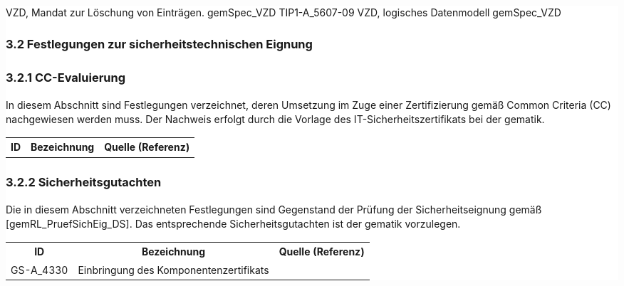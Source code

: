 </td><td>
VZD, Mandat zur Löschung von Einträgen.

</td><td>
gemSpec_VZD

</td></tr><tr><td>
TIP1-A_5607-09

</td><td>
VZD, logisches Datenmodell

</td><td>
gemSpec_VZD

</td></tr></table>

### 3.2 Festlegungen zur sicherheitstechnischen Eignung

### 3.2.1 CC-Evaluierung

In diesem Abschnitt sind Festlegungen verzeichnet, deren Umsetzung im Zuge einer
Zertifizierung gemäß Common Criteria (CC) nachgewiesen werden muss. Der
Nachweis erfolgt durch die Vorlage des IT-Sicherheitszertifikats bei der
gematik.

<table><tr><th>
ID

</th><th>
Bezeichnung

</th><th>
Quelle (Referenz)

</th></tr></table>

### 3.2.2 Sicherheitsgutachten

Die in diesem Abschnitt verzeichneten Festlegungen sind Gegenstand der Prüfung
der Sicherheitseignung gemäß [gemRL_PruefSichEig_DS]. Das entsprechende
Sicherheitsgutachten ist der gematik vorzulegen.

<table><tr><th>
ID

</th><th>
Bezeichnung

</th><th>
Quelle (Referenz)

</th></tr><tr><td>
GS-A_4330

</td><td>
Einbringung des Komponentenzertifikats


[Historie]:              #historie-produkttypversion-und-produkttypsteckbrief
[Inhaltsverzeichnis]:    #inhaltsverzeichnis
[1]:                     #1-einführung
[1.1]:                   #11-zielsetzung-und-einordnung-des-dokumentes
[1.2]:                   #12-zielgruppe
[1.3]:                   #13-geltungsbereich
[1.4]:                   #14-abgrenzung-des-dokumentes
[1.5]:                   #15-methodik
[2]:                     #2-dokumente
[3]:                     #3-normative-festlegungen
[3.1]:                   #31-festlegungen-zur-funktionalen-eignung
[3.1.1]:                 #311-produkttestproduktübergreifender-test
[3.1.2]:                 #312-herstellererklärung-funktionale-eignung
[3.2]:                   #32-festlegungen-zur-sicherheitstechnischen-eignung
[3.2.1]:                 #321-cc-evaluierung
[3.2.2]:                 #322-sicherheitsgutachten
[3.2.3]:                 #323-herstellerklärung-sicherheitstechnische-eignung
[3.3]:                   #33-festlegungen-zur-elektrischen-mechanischen-und-physikalischen-eignung
[4]:                     #4-produkttypspezifische-merkmale
[5]:                     #5-anhang-a-–-verzeichnisse
[5.1]:                   #51-abkürzungen
[5.2]:                   #52-tabellenverzeichnis
[Tbl-001]:               #Tbl-001 (&93834767708480)
[Tbl-002]:               #Tbl-002 (&93834808903976)
[Tabelle-1]:             #Tabelle-1 (&93834765152328)
[Tabelle-2]:             #Tabelle-2 (&93834775028304)
[Tabelle-3]:             #Tabelle-3 (&93834764153072)
[Tabelle-4]:             #Tabelle-4 (&93834764175648)
[Tabelle-5]:             #Tabelle-5 (&93834781201168)
[Tabelle-6]:             #Tabelle-6 (&93834768782168)
[Tabelle-7]:             #Tabelle-7 (&93834768791040)
[Tabelle-8]:             #Tabelle-8 (&93834799242512)
[Tabelle-9]:             #Tabelle-9 (&93834802603352)
[Tbl-012]:               #Tbl-012 (&93834802612704)
[gemKPT_Test]:           ../gemKPT_Test/gemKPT_Test_V2.8.5.html (&93834765156960)
[gemRL_TSL_SP_CP]:       ../gemRL_TSL_SP_CP/gemRL_TSL_SP_CP_V2.11.0.html (&93834765159544)
[gemSpec_DS_Anbieter]:   ../gemSpec_DS_Anbieter/gemSpec_DS_Anbieter_V1.5.0.html (&93834765162128)
[gemSpec_Krypt]:         ../gemSpec_Krypt/gemSpec_Krypt_V2.24.0.html (&93834765164712)
[gemSpec_Net]:           ../gemSpec_Net/gemSpec_Net_V1.23.0.html (&93834765167296)
[gemSpec_OM]:            ../gemSpec_OM/gemSpec_OM_V1.14.1.html (&93834775009760)
[gemSpec_PKI]:           ../gemSpec_PKI/gemSpec_PKI_V2.14.1.html (&93834775012344)
[gemSpec_Perf]:          ../gemSpec_Perf/gemSpec_Perf_V2.26.2.html (&93834775014928)
[gemSpec_ServiceMon]:    ../gemSpec_ServiceMon/gemSpec_ServiceMon_V1.5.0.html (&93834775017512)
[gemSpec_TSL]:           ../gemSpec_TSL/gemSpec_TSL_V1.19.2.html (&93834775020096)
[gemSpec_VZD]:           ../gemSpec_VZD/gemSpec_VZD_V1.15.0.html (&93834775022680)
[https://github.com/gematik/api-vzd]: https://github.com/gematik/api-vzd (&93834775034144)
[https://github.com/gematik/api-vzd/blob/I_Directory_Administration/1.9.5/src/openapi/DirectoryAdministration.yaml]: https://github.com/gematik/api-vzd/blob/I_Directory_Administration/1.9.5/src/openapi/DirectoryAdministration.yaml (&93834775037080)
[https://github.com/gematik/api-vzd/blob/I_Directory_Application_Maintenance/1.2.4/src/openapi/DirectoryApplicationMaintenance.yaml]: https://github.com/gematik/api-vzd/blob/I_Directory_Application_Maintenance/1.2.4/src/openapi/DirectoryApplicationMaintenance.yaml (&93834764148136)
[https://www.commoncriteriaportal.org/cc/]: https://www.commoncriteriaportal.org/cc/ (&93834764159448)
[A_21275-01]:            ../gemSpec_Krypt/gemSpec_Krypt_V2.24.0.html#A_21275-01 (&93834764180280)
[GS-A_4384-01]:          ../gemSpec_Krypt/gemSpec_Krypt_V2.24.0.html#GS-A_4384-01 (&93834799907248)
[GS-A_4385]:             ../gemSpec_Krypt/gemSpec_Krypt_V2.24.0.html#GS-A_4385 (&93834799909832)
[GS-A_4387]:             ../gemSpec_Krypt/gemSpec_Krypt_V2.24.0.html#GS-A_4387 (&93834799912416)
[A_17824]:               ../gemSpec_Net/gemSpec_Net_V1.23.0.html#A_17824 (&93834799915000)
[A_18796]:               ../gemSpec_Net/gemSpec_Net_V1.23.0.html#A_18796 (&93834799917584)
[GS-A_3832]:             ../gemSpec_Net/gemSpec_Net_V1.23.0.html#GS-A_3832 (&93834799920168)
[GS-A_3834]:             ../gemSpec_Net/gemSpec_Net_V1.23.0.html#GS-A_3834 (&93834799922752)
[GS-A_3835]:             ../gemSpec_Net/gemSpec_Net_V1.23.0.html#GS-A_3835 (&93834799925336)
[GS-A_3839]:             ../gemSpec_Net/gemSpec_Net_V1.23.0.html#GS-A_3839 (&93834799927920)
[GS-A_3842-01]:          ../gemSpec_Net/gemSpec_Net_V1.23.0.html#GS-A_3842-01 (&93834799930504)
[GS-A_3930]:             ../gemSpec_Net/gemSpec_Net_V1.23.0.html#GS-A_3930 (&93834799933088)
[GS-A_3931]:             ../gemSpec_Net/gemSpec_Net_V1.23.0.html#GS-A_3931 (&93834799935672)
[GS-A_3932]:             ../gemSpec_Net/gemSpec_Net_V1.23.0.html#GS-A_3932 (&93834799830152)
[GS-A_3934]:             ../gemSpec_Net/gemSpec_Net_V1.23.0.html#GS-A_3934 (&93834799832736)
[GS-A_3937]:             ../gemSpec_Net/gemSpec_Net_V1.23.0.html#GS-A_3937 (&93834799835320)
[GS-A_3938]:             ../gemSpec_Net/gemSpec_Net_V1.23.0.html#GS-A_3938 (&93834799837904)
[GS-A_4036]:             ../gemSpec_Net/gemSpec_Net_V1.23.0.html#GS-A_4036 (&93834799840488)
[GS-A_4763]:             ../gemSpec_Net/gemSpec_Net_V1.23.0.html#GS-A_4763 (&93834799843072)
[GS-A_4809]:             ../gemSpec_Net/gemSpec_Net_V1.23.0.html#GS-A_4809 (&93834799845656)
[GS-A_4817]:             ../gemSpec_Net/gemSpec_Net_V1.23.0.html#GS-A_4817 (&93834799848240)
[GS-A_4832]:             ../gemSpec_Net/gemSpec_Net_V1.23.0.html#GS-A_4832 (&93834799850824)
[GS-A_3695]:             ../gemSpec_OM/gemSpec_OM_V1.14.1.html#GS-A_3695 (&93834799853408)
[GS-A_3702]:             ../gemSpec_OM/gemSpec_OM_V1.14.1.html#GS-A_3702 (&93834799855992)
[GS-A_3796]:             ../gemSpec_OM/gemSpec_OM_V1.14.1.html#GS-A_3796 (&93834799858576)
[GS-A_3801]:             ../gemSpec_OM/gemSpec_OM_V1.14.1.html#GS-A_3801 (&93834799861160)
[GS-A_3813]:             ../gemSpec_OM/gemSpec_OM_V1.14.1.html#GS-A_3813 (&93834771051448)
[GS-A_3816]:             ../gemSpec_OM/gemSpec_OM_V1.14.1.html#GS-A_3816 (&93834771054032)
[GS-A_3856-02]:          ../gemSpec_OM/gemSpec_OM_V1.14.1.html#GS-A_3856-02 (&93834771056616)
[GS-A_4543]:             ../gemSpec_OM/gemSpec_OM_V1.14.1.html#GS-A_4543 (&93834771059200)
[GS-A_4545]:             ../gemSpec_OM/gemSpec_OM_V1.14.1.html#GS-A_4545 (&93834771061784)
[GS-A_4547]:             ../gemSpec_OM/gemSpec_OM_V1.14.1.html#GS-A_4547 (&93834771064368)
[GS-A_5025]:             ../gemSpec_OM/gemSpec_OM_V1.14.1.html#GS-A_5025 (&93834771066952)
[GS-A_5054]:             ../gemSpec_OM/gemSpec_OM_V1.14.1.html#GS-A_5054 (&93834771069536)
[A_17688]:               ../gemSpec_PKI/gemSpec_PKI_V2.14.1.html#A_17688 (&93834771072120)
[A_17689]:               ../gemSpec_PKI/gemSpec_PKI_V2.14.1.html#A_17689 (&93834771074704)
[A_17690]:               ../gemSpec_PKI/gemSpec_PKI_V2.14.1.html#A_17690 (&93834771077288)
[A_17700]:               ../gemSpec_PKI/gemSpec_PKI_V2.14.1.html#A_17700 (&93834771079872)
[A_17820]:               ../gemSpec_PKI/gemSpec_PKI_V2.14.1.html#A_17820 (&93834771082456)
[A_17821]:               ../gemSpec_PKI/gemSpec_PKI_V2.14.1.html#A_17821 (&93834810786496)
[GS-A_4637]:             ../gemSpec_PKI/gemSpec_PKI_V2.14.1.html#GS-A_4637 (&93834810789080)
[GS-A_4642]:             ../gemSpec_PKI/gemSpec_PKI_V2.14.1.html#GS-A_4642 (&93834810791664)
[GS-A_4643]:             ../gemSpec_PKI/gemSpec_PKI_V2.14.1.html#GS-A_4643 (&93834810794248)
[GS-A_4646]:             ../gemSpec_PKI/gemSpec_PKI_V2.14.1.html#GS-A_4646 (&93834810796832)
[GS-A_4647]:             ../gemSpec_PKI/gemSpec_PKI_V2.14.1.html#GS-A_4647 (&93834810799416)
[GS-A_4648]:             ../gemSpec_PKI/gemSpec_PKI_V2.14.1.html#GS-A_4648 (&93834810802000)
[GS-A_4649]:             ../gemSpec_PKI/gemSpec_PKI_V2.14.1.html#GS-A_4649 (&93834810804584)
[GS-A_4650]:             ../gemSpec_PKI/gemSpec_PKI_V2.14.1.html#GS-A_4650 (&93834810807168)
[GS-A_4651]:             ../gemSpec_PKI/gemSpec_PKI_V2.14.1.html#GS-A_4651 (&93834810809752)
[GS-A_4652-01]:          ../gemSpec_PKI/gemSpec_PKI_V2.14.1.html#GS-A_4652-01 (&93834810812336)
[GS-A_4653-01]:          ../gemSpec_PKI/gemSpec_PKI_V2.14.1.html#GS-A_4653-01 (&93834810814920)
[GS-A_4654-01]:          ../gemSpec_PKI/gemSpec_PKI_V2.14.1.html#GS-A_4654-01 (&93834810817528)
[GS-A_4655-01]:          ../gemSpec_PKI/gemSpec_PKI_V2.14.1.html#GS-A_4655-01 (&93834810820112)
[GS-A_4656]:             ../gemSpec_PKI/gemSpec_PKI_V2.14.1.html#GS-A_4656 (&93834810822696)
[GS-A_4657-03]:          ../gemSpec_PKI/gemSpec_PKI_V2.14.1.html#GS-A_4657-03 (&93834810825280)
[GS-A_4660-02]:          ../gemSpec_PKI/gemSpec_PKI_V2.14.1.html#GS-A_4660-02 (&93834810827864)
[GS-A_4661-01]:          ../gemSpec_PKI/gemSpec_PKI_V2.14.1.html#GS-A_4661-01 (&93834810830448)
[GS-A_4662]:             ../gemSpec_PKI/gemSpec_PKI_V2.14.1.html#GS-A_4662 (&93834810833032)
[GS-A_4663]:             ../gemSpec_PKI/gemSpec_PKI_V2.14.1.html#GS-A_4663 (&93834810835616)
[GS-A_4749-01]:          ../gemSpec_PKI/gemSpec_PKI_V2.14.1.html#GS-A_4749-01 (&93834810838200)
[GS-A_4751]:             ../gemSpec_PKI/gemSpec_PKI_V2.14.1.html#GS-A_4751 (&93834810840784)
[GS-A_4829]:             ../gemSpec_PKI/gemSpec_PKI_V2.14.1.html#GS-A_4829 (&93834810843368)
[GS-A_4898]:             ../gemSpec_PKI/gemSpec_PKI_V2.14.1.html#GS-A_4898 (&93834810845952)
[GS-A_4899]:             ../gemSpec_PKI/gemSpec_PKI_V2.14.1.html#GS-A_4899 (&93834810848536)
[GS-A_4957-01]:          ../gemSpec_PKI/gemSpec_PKI_V2.14.1.html#GS-A_4957-01 (&93834801608312)
[GS-A_5077]:             ../gemSpec_PKI/gemSpec_PKI_V2.14.1.html#GS-A_5077 (&93834801610896)
[GS-A_5336]:             ../gemSpec_PKI/gemSpec_PKI_V2.14.1.html#GS-A_5336 (&93834801613480)
[A_14936]:               ../gemSpec_Perf/gemSpec_Perf_V2.26.2.html#A_14936 (&93834801616064)
[A_17757-01]:            ../gemSpec_Perf/gemSpec_Perf_V2.26.2.html#A_17757-01 (&93834801618648)
[GS-A_4145]:             ../gemSpec_Perf/gemSpec_Perf_V2.26.2.html#GS-A_4145 (&93834801621232)
[GS-A_4146-01]:          ../gemSpec_Perf/gemSpec_Perf_V2.26.2.html#GS-A_4146-01 (&93834801623816)
[GS-A_4147-02]:          ../gemSpec_Perf/gemSpec_Perf_V2.26.2.html#GS-A_4147-02 (&93834801626400)
[GS-A_4148-01]:          ../gemSpec_Perf/gemSpec_Perf_V2.26.2.html#GS-A_4148-01 (&93834801628984)
[GS-A_4149-01]:          ../gemSpec_Perf/gemSpec_Perf_V2.26.2.html#GS-A_4149-01 (&93834801631568)
[GS-A_5135]:             ../gemSpec_Perf/gemSpec_Perf_V2.26.2.html#GS-A_5135 (&93834801634152)
[GS-A_5331]:             ../gemSpec_Perf/gemSpec_Perf_V2.26.2.html#GS-A_5331 (&93834801636736)
[A_15166]:               ../gemSpec_ServiceMon/gemSpec_ServiceMon_V1.5.0.html#A_15166 (&93834801639320)
[TIP1-A_7117]:           ../gemSpec_ServiceMon/gemSpec_ServiceMon_V1.5.0.html#TIP1-A_7117 (&93834801642032)
[TIP1-A_7120]:           ../gemSpec_ServiceMon/gemSpec_ServiceMon_V1.5.0.html#TIP1-A_7120 (&93834801644616)
[TIP1-A_7126]:           ../gemSpec_ServiceMon/gemSpec_ServiceMon_V1.5.0.html#TIP1-A_7126 (&93834801647200)
[TIP1-A_7128]:           ../gemSpec_ServiceMon/gemSpec_ServiceMon_V1.5.0.html#TIP1-A_7128 (&93834801649784)
[TIP1-A_5120]:           ../gemSpec_TSL/gemSpec_TSL_V1.19.2.html#TIP1-A_5120 (&93834801652368)
[A_18371-04]:            ../gemSpec_VZD/gemSpec_VZD_V1.15.0.html#A_18371-04 (&93834801654952)
[A_18372]:               ../gemSpec_VZD/gemSpec_VZD_V1.15.0.html#A_18372 (&93834801657536)
[A_18373]:               ../gemSpec_VZD/gemSpec_VZD_V1.15.0.html#A_18373 (&93834801660120)
[A_18374]:               ../gemSpec_VZD/gemSpec_VZD_V1.15.0.html#A_18374 (&93834801662704)
[A_18375]:               ../gemSpec_VZD/gemSpec_VZD_V1.15.0.html#A_18375 (&93834801665288)
[A_18376]:               ../gemSpec_VZD/gemSpec_VZD_V1.15.0.html#A_18376 (&93834801667872)
[A_18408]:               ../gemSpec_VZD/gemSpec_VZD_V1.15.0.html#A_18408 (&93834801670456)
[A_18409]:               ../gemSpec_VZD/gemSpec_VZD_V1.15.0.html#A_18409 (&93834789171784)
[A_18448]:               ../gemSpec_VZD/gemSpec_VZD_V1.15.0.html#A_18448 (&93834789174368)
[A_18449-03]:            ../gemSpec_VZD/gemSpec_VZD_V1.15.0.html#A_18449-03 (&93834789176952)
[A_18450-03]:            ../gemSpec_VZD/gemSpec_VZD_V1.15.0.html#A_18450-03 (&93834789179536)
[A_18451]:               ../gemSpec_VZD/gemSpec_VZD_V1.15.0.html#A_18451 (&93834789182120)
[A_18452]:               ../gemSpec_VZD/gemSpec_VZD_V1.15.0.html#A_18452 (&93834789184704)
[A_18453-01]:            ../gemSpec_VZD/gemSpec_VZD_V1.15.0.html#A_18453-01 (&93834789187288)
[A_18455]:               ../gemSpec_VZD/gemSpec_VZD_V1.15.0.html#A_18455 (&93834789189872)
[A_18471-01]:            ../gemSpec_VZD/gemSpec_VZD_V1.15.0.html#A_18471-01 (&93834789192456)
[A_18472-01]:            ../gemSpec_VZD/gemSpec_VZD_V1.15.0.html#A_18472-01 (&93834789195040)
[A_18602]:               ../gemSpec_VZD/gemSpec_VZD_V1.15.0.html#A_18602 (&93834789197624)